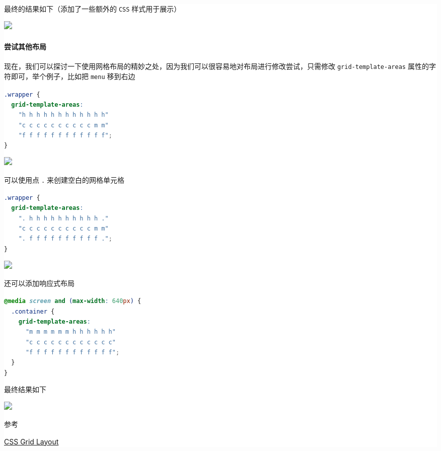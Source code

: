最终的结果如下（添加了一些额外的 `CSS` 样式用于展示）

![](https://gitee.com/heptaluan/backups/raw/master/cdn/css/grid/18.png)



#### 尝试其他布局

现在，我们可以探讨一下使用网格布局的精妙之处，因为我们可以很容易地对布局进行修改尝试，只需修改 `grid-template-areas` 属性的字符即可，举个例子，比如把 `menu` 移到右边

```css
.wrapper {
  grid-template-areas:
    "h h h h h h h h h h h h"
    "c c c c c c c c c c m m"
    "f f f f f f f f f f f f";
}
```

![](https://gitee.com/heptaluan/backups/raw/master/cdn/css/grid/19.png)


可以使用点 `.` 来创建空白的网格单元格

```css
.wrapper {
  grid-template-areas:
    ". h h h h h h h h h h ."
    "c c c c c c c c c c m m"
    ". f f f f f f f f f f .";
}
```

![](https://gitee.com/heptaluan/backups/raw/master/cdn/css/grid/20.png)


还可以添加响应式布局

```css
@media screen and (max-width: 640px) {
  .container {
    grid-template-areas:
      "m m m m m m h h h h h h"
      "c c c c c c c c c c c c"
      "f f f f f f f f f f f f";
  }
}
```

最终结果如下

![](https://gitee.com/heptaluan/backups/raw/master/cdn/css/grid/02.gif)




参考

[CSS Grid Layout](https://developer.mozilla.org/en-US/docs/Web/CSS/CSS_Grid_Layout)
